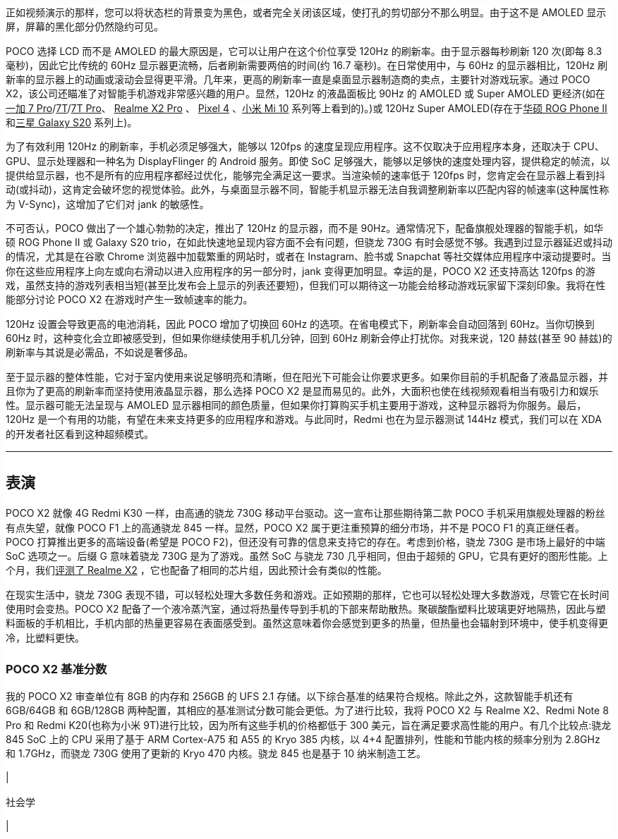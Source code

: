 正如视频演示的那样，您可以将状态栏的背景变为黑色，或者完全关闭该区域，使打孔的剪切部分不那么明显。由于这不是 AMOLED 显示屏，屏幕的黑化部分仍然隐约可见。

POCO 选择 LCD 而不是 AMOLED 的最大原因是，它可以让用户在这个价位享受 120Hz 的刷新率。由于显示器每秒刷新 120 次(即每 8.3 毫秒)，因此它比传统的 60Hz 显示器更流畅，后者刷新需要两倍的时间(约 16.7 毫秒)。在日常使用中，与 60Hz 的显示器相比，120Hz 刷新率的显示器上的动画或滚动会显得更平滑。几年来，更高的刷新率一直是桌面显示器制造商的卖点，主要针对游戏玩家。通过 POCO X2，该公司还瞄准了对智能手机游戏非常感兴趣的用户。显然，120Hz 的液晶面板比 90Hz 的 AMOLED 或 Super AMOLED 更经济(如在[一加 7 Pro](https://www.xda-developers.com/oneplus-7-pro-review/)/[7T](https://www.xda-developers.com/oneplus-7t-review-premium-practical-smartphone/)/[7T Pro](https://www.xda-developers.com/oneplus-7t-pro-xda-review/)、 [Realme X2 Pro](https://www.xda-developers.com/realme-x2-pro-xda-review/) 、 [Pixel 4](https://www.xda-developers.com/google-pixel-4-4-xl-display-analysis/) 、[小米 Mi 10](https://www.xda-developers.com/xiaomi-launches-mi-10-90hz-screen-108mp-camera-snapdragon-865/) 系列等上看到的)。)或 120Hz Super AMOLED(存在于[华硕 ROG Phone II](https://forum.xda-developers.com/rog-phone-2) 和[三星 Galaxy S20](https://www.xda-developers.com/samsung-galaxy-s20-specs-features-pricing-availability/) 系列上)。

为了有效利用 120Hz 的刷新率，手机必须足够强大，能够以 120fps 的速度呈现应用程序。这不仅取决于应用程序本身，还取决于 CPU、GPU、显示处理器和一种名为 DisplayFlinger 的 Android 服务。即使 SoC 足够强大，能够以足够快的速度处理内容，提供稳定的帧流，以提供给显示器，也不是所有的应用程序都经过优化，能够完全满足这一要求。当渲染帧的速率低于 120fps 时，您肯定会在显示器上看到抖动(或抖动)，这肯定会破坏您的视觉体验。此外，与桌面显示器不同，智能手机显示器无法自我调整刷新率以匹配内容的帧速率(这种属性称为 V-Sync)，这增加了它们对 jank 的敏感性。

不可否认，POCO 做出了一个雄心勃勃的决定，推出了 120Hz 的显示器，而不是 90Hz。通常情况下，配备旗舰处理器的智能手机，如华硕 ROG Phone II 或 Galaxy S20 trio，在如此快速地呈现内容方面不会有问题，但骁龙 730G 有时会感觉不够。我遇到过显示器延迟或抖动的情况，尤其是在谷歌 Chrome 浏览器中加载繁重的网站时，或者在 Instagram、脸书或 Snapchat 等社交媒体应用程序中滚动提要时。当你在这些应用程序上向左或向右滑动以进入应用程序的另一部分时，jank 变得更加明显。幸运的是，POCO X2 还支持高达 120fps 的游戏，虽然支持的游戏列表相当短(甚至比发布会上显示的列表还要短)，但我们可以期待这一功能会给移动游戏玩家留下深刻印象。我将在性能部分讨论 POCO X2 在游戏时产生一致帧速率的能力。

120Hz 设置会导致更高的电池消耗，因此 POCO 增加了切换回 60Hz 的选项。在省电模式下，刷新率会自动回落到 60Hz。当你切换到 60Hz 时，这种变化会立即被感受到，但如果你继续使用手机几分钟，回到 60Hz 刷新会停止打扰你。对我来说，120 赫兹(甚至 90 赫兹)的刷新率与其说是必需品，不如说是奢侈品。

至于显示器的整体性能，它对于室内使用来说足够明亮和清晰，但在阳光下可能会让你要求更多。如果你目前的手机配备了液晶显示器，并且你为了更高的刷新率而坚持使用液晶显示器，那么选择 POCO X2 是显而易见的。此外，大面积也使在线视频观看相当有吸引力和娱乐性。显示器可能无法呈现与 AMOLED 显示器相同的颜色质量，但如果你打算购买手机主要用于游戏，这种显示器将为你服务。最后，120Hz 是一个有用的功能，有望在未来支持更多的应用程序和游戏。与此同时，Redmi 也在为显示器测试 144Hz 模式，我们可以在 XDA 的开发者社区看到这种超频模式。

* * *

## 表演

POCO X2 就像 4G Redmi K30 一样，由高通的骁龙 730G 移动平台驱动。这一宣布让那些期待第二款 POCO 手机采用旗舰处理器的粉丝有点失望，就像 POCO F1 上的高通骁龙 845 一样。显然，POCO X2 属于更注重预算的细分市场，并不是 POCO F1 的真正继任者。POCO 打算推出更多的高端设备(希望是 POCO F2)，但还没有可靠的信息来支持它的存在。考虑到价格，骁龙 730G 是市场上最好的中端 SoC 选项之一。后缀 G 意味着骁龙 730G 是为了游戏。虽然 SoC 与骁龙 730 几乎相同，但由于超频的 GPU，它具有更好的图形性能。上个月，我们[评测了 Realme X2](https://www.xda-developers.com/realme-x2-review-snapdragon-730g-gaming/) ，它也配备了相同的芯片组，因此预计会有类似的性能。

在现实生活中，骁龙 730G 表现不错，可以轻松处理大多数任务和游戏。正如预期的那样，它也可以轻松处理大多数游戏，尽管它在长时间使用时会变热。POCO X2 配备了一个液冷蒸汽室，通过将热量传导到手机的下部来帮助散热。聚碳酸酯塑料比玻璃更好地隔热，因此与塑料面板的手机相比，手机内部的热量更容易在表面感受到。虽然这意味着你会感觉到更多的热量，但热量也会辐射到环境中，使手机变得更冷，比塑料更快。

### POCO X2 基准分数

我的 POCO X2 审查单位有 8GB 的内存和 256GB 的 UFS 2.1 存储。以下综合基准的结果符合规格。除此之外，这款智能手机还有 6GB/64GB 和 6GB/128GB 两种配置，其相应的基准测试分数可能会更低。为了进行比较，我将 POCO X2 与 Realme X2、Redmi Note 8 Pro 和 Redmi K20(也称为小米 9T)进行比较，因为所有这些手机的价格都低于 300 美元，旨在满足要求高性能的用户。有几个比较点:骁龙 845 SoC 上的 CPU 采用了基于 ARM Cortex-A75 和 A55 的 Kryo 385 内核，以 4+4 配置排列，性能和节能内核的频率分别为 2.8GHz 和 1.7GHz，而骁龙 730G 使用了更新的 Kryo 470 内核。骁龙 845 也是基于 10 纳米制造工艺。

| 

社会学

 | 
